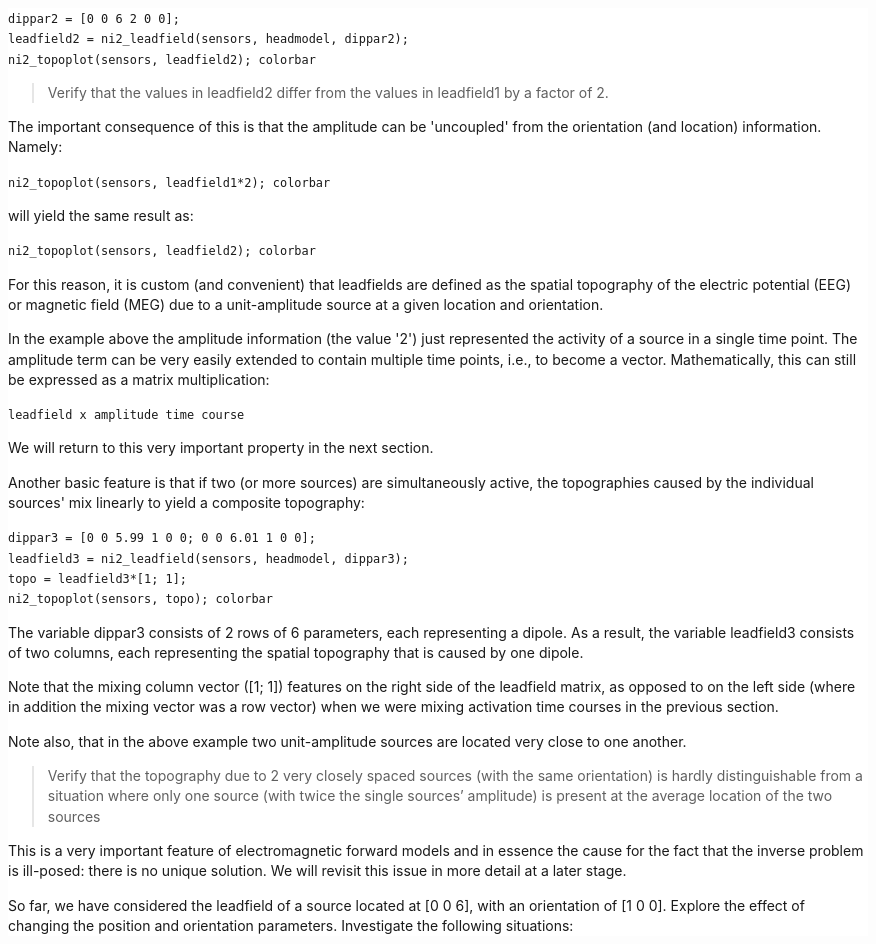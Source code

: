     dippar2 = [0 0 6 2 0 0];
    leadfield2 = ni2_leadfield(sensors, headmodel, dippar2);
    ni2_topoplot(sensors, leadfield2); colorbar

> Verify that the values in leadfield2 differ from the values in leadfield1 by a factor of 2.

The important consequence of this is that the amplitude can be 'uncoupled' from the orientation (and location) information. Namely:

    ni2_topoplot(sensors, leadfield1*2); colorbar

will yield the same result as:

    ni2_topoplot(sensors, leadfield2); colorbar

For this reason, it is custom (and convenient) that leadfields are defined as the spatial topography of the electric potential (EEG) or magnetic field (MEG) due to a unit-amplitude source at a given location and orientation.

In the example above the amplitude information (the value '2') just represented the activity of a source in a single time point. The amplitude term can be very easily extended to contain multiple time points, i.e., to become a vector. Mathematically, this can still be expressed as a matrix multiplication:

    leadfield x amplitude time course

We will return to this very important property in the next section.

Another basic feature is that if two (or more sources) are simultaneously active, the topographies caused by the individual sources' mix linearly to yield a composite topography:

    dippar3 = [0 0 5.99 1 0 0; 0 0 6.01 1 0 0];
    leadfield3 = ni2_leadfield(sensors, headmodel, dippar3);
    topo = leadfield3*[1; 1];
    ni2_topoplot(sensors, topo); colorbar

The variable dippar3 consists of 2 rows of 6 parameters, each representing a dipole. As a result, the variable leadfield3 consists of two columns, each representing the spatial topography that is caused by one dipole.

Note that the mixing column vector ([1; 1]) features on the right side of the leadfield matrix, as opposed to on the left side (where in addition the mixing vector was a row vector) when we were mixing activation time courses in the previous section.

Note also, that in the above example two unit-amplitude sources are located very close to one another.

> Verify that the topography due to 2 very closely spaced sources (with the same orientation) is hardly distinguishable from a situation where only one source (with twice the single sources’ amplitude) is present at the average location of the two sources

This is a very important feature of electromagnetic forward models and in essence the cause for the fact that the inverse problem is ill-posed: there is no unique solution. We will revisit this issue in more detail at a later stage.

So far, we have considered the leadfield of a source located at [0 0 6], with an orientation of [1 0 0]. Explore the effect of changing the position and orientation parameters. Investigate the following situations:
